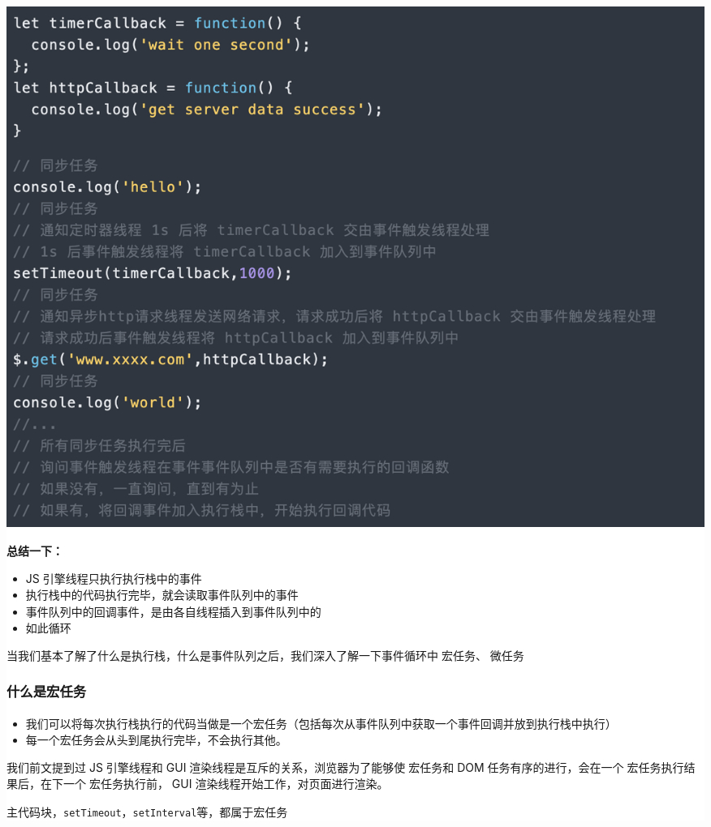 ![](<./all-in-one.assets/1695617342117.png>)

**总结一下：**

*   JS 引擎线程只执行执行栈中的事件
*   执行栈中的代码执行完毕，就会读取事件队列中的事件
*   事件队列中的回调事件，是由各自线程插入到事件队列中的
*   如此循环

当我们基本了解了什么是执行栈，什么是事件队列之后，我们深入了解一下事件循环中 宏任务、 微任务

### 什么是宏任务

*   我们可以将每次执行栈执行的代码当做是一个宏任务（包括每次从事件队列中获取一个事件回调并放到执行栈中执行）
*   每一个宏任务会从头到尾执行完毕，不会执行其他。

我们前文提到过 JS 引擎线程和 GUI 渲染线程是互斥的关系，浏览器为了能够使 宏任务和 DOM 任务有序的进行，会在一个 宏任务执行结果后，在下一个 宏任务执行前， GUI 渲染线程开始工作，对页面进行渲染。

主代码块，`setTimeout`，`setInterval`等，都属于宏任务
